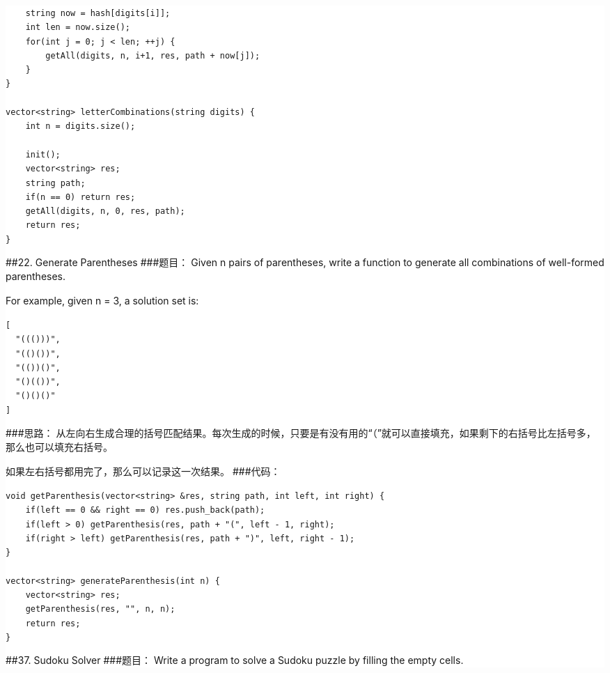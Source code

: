 ```
    string now = hash[digits[i]];
    int len = now.size();
    for(int j = 0; j < len; ++j) {
        getAll(digits, n, i+1, res, path + now[j]);
    }
}

vector<string> letterCombinations(string digits) {
    int n = digits.size();
    
    init();
    vector<string> res;
    string path;
    if(n == 0) return res;
    getAll(digits, n, 0, res, path);
    return res;
}
```

##22. Generate Parentheses
###题目：
Given n pairs of parentheses, write a function to generate all combinations of well-formed parentheses.

For example, given n = 3, a solution set is:

```
[
  "((()))",
  "(()())",
  "(())()",
  "()(())",
  "()()()"
]
```
###思路：
从左向右生成合理的括号匹配结果。每次生成的时候，只要是有没有用的“（”就可以直接填充，如果剩下的右括号比左括号多，那么也可以填充右括号。

如果左右括号都用完了，那么可以记录这一次结果。
###代码：

```
void getParenthesis(vector<string> &res, string path, int left, int right) {
    if(left == 0 && right == 0) res.push_back(path);
    if(left > 0) getParenthesis(res, path + "(", left - 1, right);
    if(right > left) getParenthesis(res, path + ")", left, right - 1);
} 

vector<string> generateParenthesis(int n) {
    vector<string> res;
    getParenthesis(res, "", n, n);
    return res;
}
```
##37. Sudoku Solver
###题目：
Write a program to solve a Sudoku puzzle by filling the empty cells.
